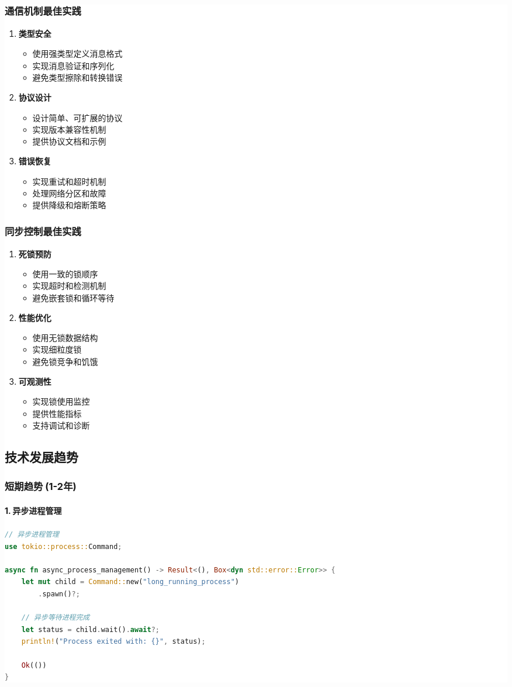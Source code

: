 ### 通信机制最佳实践

1. **类型安全**
   - 使用强类型定义消息格式
   - 实现消息验证和序列化
   - 避免类型擦除和转换错误

2. **协议设计**
   - 设计简单、可扩展的协议
   - 实现版本兼容性机制
   - 提供协议文档和示例

3. **错误恢复**
   - 实现重试和超时机制
   - 处理网络分区和故障
   - 提供降级和熔断策略

### 同步控制最佳实践

1. **死锁预防**
   - 使用一致的锁顺序
   - 实现超时和检测机制
   - 避免嵌套锁和循环等待

2. **性能优化**
   - 使用无锁数据结构
   - 实现细粒度锁
   - 避免锁竞争和饥饿

3. **可观测性**
   - 实现锁使用监控
   - 提供性能指标
   - 支持调试和诊断

## 技术发展趋势

### 短期趋势 (1-2年)

#### 1. 异步进程管理

```rust
// 异步进程管理
use tokio::process::Command;

async fn async_process_management() -> Result<(), Box<dyn std::error::Error>> {
    let mut child = Command::new("long_running_process")
        .spawn()?;
    
    // 异步等待进程完成
    let status = child.wait().await?;
    println!("Process exited with: {}", status);
    
    Ok(())
}
```
